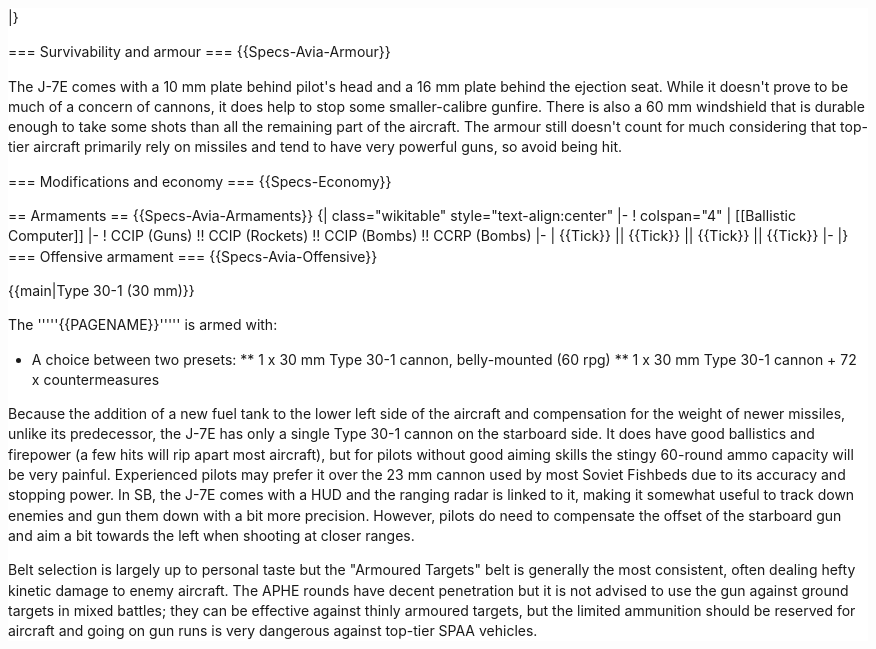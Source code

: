 |}

=== Survivability and armour ===
{{Specs-Avia-Armour}}


The J-7E comes with a 10 mm plate behind pilot's head and a 16 mm plate behind the ejection seat. While it doesn't prove to be much of a concern of cannons, it does help to stop some smaller-calibre gunfire. There is also a 60 mm windshield that is durable enough to take some shots than all the remaining part of the aircraft. The armour still doesn't count for much considering that top-tier aircraft primarily rely on missiles and tend to have very powerful guns, so avoid being hit.

=== Modifications and economy ===
{{Specs-Economy}}

== Armaments ==
{{Specs-Avia-Armaments}}
{| class="wikitable" style="text-align:center"
|-
! colspan="4" | [[Ballistic Computer]]
|-
! CCIP (Guns) !! CCIP (Rockets) !! CCIP (Bombs) !! CCRP (Bombs)
|-
| {{Tick}} || {{Tick}} || {{Tick}} || {{Tick}}
|-
|}
=== Offensive armament ===
{{Specs-Avia-Offensive}}

{{main|Type 30-1 (30 mm)}}

The '''''{{PAGENAME}}''''' is armed with:

* A choice between two presets:
** 1 x 30 mm Type 30-1 cannon, belly-mounted (60 rpg)
** 1 x 30 mm Type 30-1 cannon + 72 x countermeasures

Because the addition of a new fuel tank to the lower left side of the aircraft and compensation for the weight of newer missiles, unlike its predecessor, the J-7E has only a single Type 30-1 cannon on the starboard side. It does have good ballistics and firepower (a few hits will rip apart most aircraft), but for pilots without good aiming skills the stingy 60-round ammo capacity will be very painful. Experienced pilots may prefer it over the 23 mm cannon used by most Soviet Fishbeds due to its accuracy and stopping power. In SB, the J-7E comes with a HUD and the ranging radar is linked to it, making it somewhat useful to track down enemies and gun them down with a bit more precision. However, pilots do need to compensate the offset of the starboard gun and aim a bit towards the left when shooting at closer ranges.

Belt selection is largely up to personal taste but the "Armoured Targets" belt is generally the most consistent, often dealing hefty kinetic damage to enemy aircraft. The APHE rounds have decent penetration but it is not advised to use the gun against ground targets in mixed battles; they can be effective against thinly armoured targets, but the limited ammunition should be reserved for aircraft and going on gun runs is very dangerous against top-tier SPAA vehicles.
